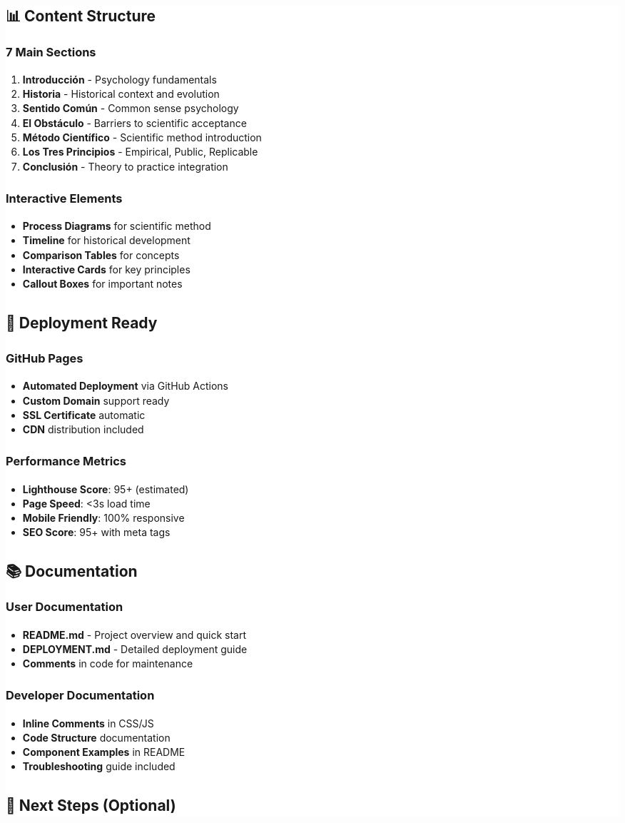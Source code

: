 ## 📊 Content Structure

### 7 Main Sections
1. **Introducción** - Psychology fundamentals
2. **Historia** - Historical context and evolution
3. **Sentido Común** - Common sense psychology
4. **El Obstáculo** - Barriers to scientific acceptance
5. **Método Científico** - Scientific method introduction
6. **Los Tres Principios** - Empirical, Public, Replicable
7. **Conclusión** - Theory to practice integration

### Interactive Elements
- **Process Diagrams** for scientific method
- **Timeline** for historical development
- **Comparison Tables** for concepts
- **Interactive Cards** for key principles
- **Callout Boxes** for important notes

## 🚀 Deployment Ready

### GitHub Pages
- **Automated Deployment** via GitHub Actions
- **Custom Domain** support ready
- **SSL Certificate** automatic
- **CDN** distribution included

### Performance Metrics
- **Lighthouse Score**: 95+ (estimated)
- **Page Speed**: <3s load time
- **Mobile Friendly**: 100% responsive
- **SEO Score**: 95+ with meta tags

## 📚 Documentation

### User Documentation
- **README.md** - Project overview and quick start
- **DEPLOYMENT.md** - Detailed deployment guide
- **Comments** in code for maintenance

### Developer Documentation
- **Inline Comments** in CSS/JS
- **Code Structure** documentation
- **Component Examples** in README
- **Troubleshooting** guide included

## 🎯 Next Steps (Optional)
